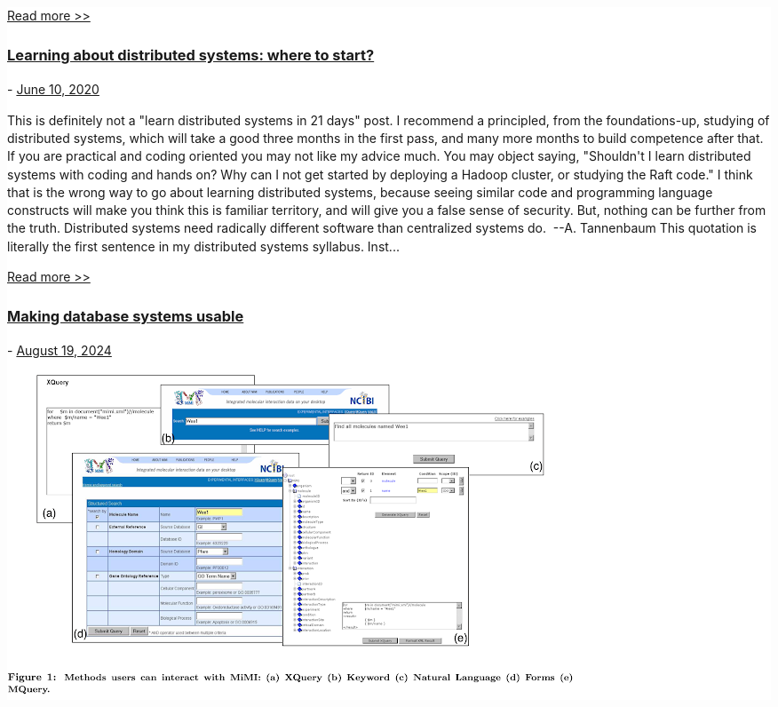 [](https://muratbuffalo.blogspot.com/2023/10/hints-for-distributed-systems-design.html)

[Read more \>\>](https://muratbuffalo.blogspot.com/2023/10/hints-for-distributed-systems-design.html "Hints for Distributed Systems Design")

### [Learning about distributed systems: where to start?](https://muratbuffalo.blogspot.com/2020/06/learning-about-distributed-systems.html)

\-  [June 10, 2020](https://muratbuffalo.blogspot.com/2020/06/learning-about-distributed-systems.html "permanent link")

This is definitely not a "learn distributed systems in 21 days" post. I recommend a principled, from the foundations-up, studying of distributed systems, which will take a good three months in the first pass, and many more months to build competence after that. If you are practical and coding oriented you may not like my advice much. You may object saying, "Shouldn't I learn distributed systems with coding and hands on? Why can I not get started by deploying a Hadoop cluster, or studying the Raft code." I think that is the wrong way to go about learning distributed systems, because seeing similar code and programming language constructs will make you think this is familiar territory, and will give you a false sense of security. But, nothing can be further from the truth. Distributed systems need radically different software than centralized systems do.  --A. Tannenbaum This quotation is literally the first sentence in my distributed systems syllabus. Inst...

[](https://muratbuffalo.blogspot.com/2020/06/learning-about-distributed-systems.html)

[Read more \>\>](https://muratbuffalo.blogspot.com/2020/06/learning-about-distributed-systems.html " Learning about distributed systems: where to start?")

### [Making database systems usable](https://muratbuffalo.blogspot.com/2024/08/making-database-systems-usable.html)

\-  [August 19, 2024](https://muratbuffalo.blogspot.com/2024/08/making-database-systems-usable.html "permanent link")

[![Image 5: Image](assets/8/4/849ef5a385bd75d6a27524715865591a.png)](https://muratbuffalo.blogspot.com/2024/08/making-database-systems-usable.html)
